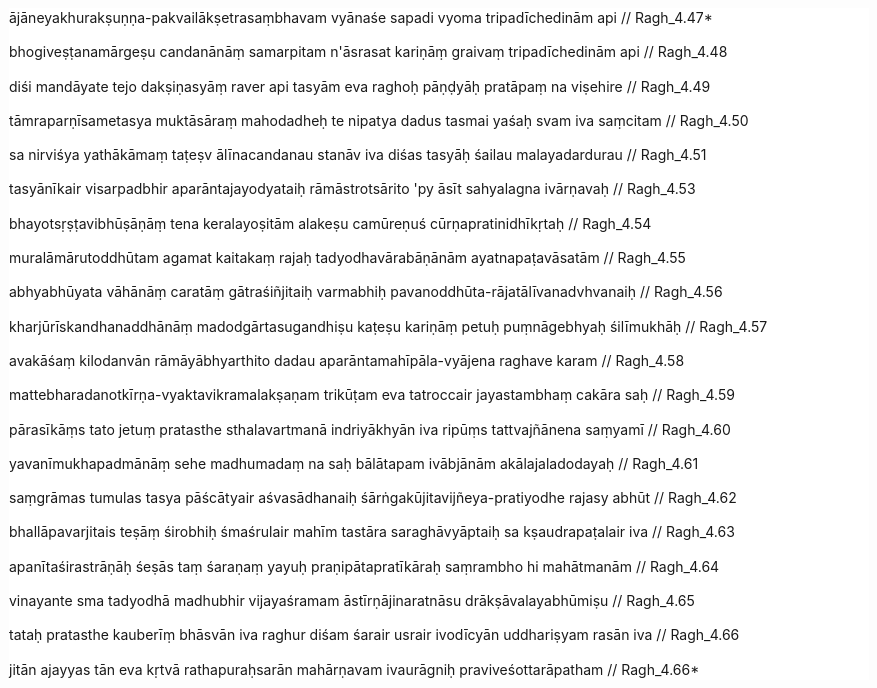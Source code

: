 ājāneyakhurakṣuṇṇa-pakvailākṣetrasaṃbhavam 
vyānaśe sapadi vyoma tripadīchedinām api // Ragh_4.47*

bhogiveṣṭanamārgeṣu candanānāṃ samarpitam 
n'āsrasat kariṇāṃ graivaṃ tripadīchedinām api // Ragh_4.48

diśi mandāyate tejo dakṣiṇasyāṃ raver api 
tasyām eva raghoḥ pāṇḍyāḥ pratāpaṃ na viṣehire // Ragh_4.49

tāmraparṇīsametasya muktāsāraṃ mahodadheḥ 
te nipatya dadus tasmai yaśaḥ svam iva saṃcitam // Ragh_4.50

sa nirviśya yathākāmaṃ taṭeṣv ālīnacandanau 
stanāv iva diśas tasyāḥ śailau malayadardurau // Ragh_4.51

tasyānīkair visarpadbhir aparāntajayodyataiḥ 
rāmāstrotsārito 'py āsīt sahyalagna ivārṇavaḥ // Ragh_4.53

bhayotsṛṣṭavibhūṣāṇāṃ tena keralayoṣitām 
alakeṣu camūreṇuś cūrṇapratinidhīkṛtaḥ // Ragh_4.54

muralāmārutoddhūtam agamat kaitakaṃ rajaḥ 
tadyodhavārabāṇānām ayatnapaṭavāsatām // Ragh_4.55

abhyabhūyata vāhānāṃ caratāṃ gātraśiñjitaiḥ 
varmabhiḥ pavanoddhūta-rājatālīvanadvhvanaiḥ // Ragh_4.56

kharjūrīskandhanaddhānāṃ madodgārtasugandhiṣu 
kaṭeṣu kariṇāṃ petuḥ puṃnāgebhyaḥ śilīmukhāḥ // Ragh_4.57

avakāśaṃ kilodanvān rāmāyābhyarthito dadau 
aparāntamahīpāla-vyājena raghave karam // Ragh_4.58

mattebharadanotkīrṇa-vyaktavikramalakṣaṇam 
trikūṭam eva tatroccair jayastambhaṃ cakāra saḥ // Ragh_4.59

pārasīkāṃs tato jetuṃ pratasthe sthalavartmanā 
indriyākhyān iva ripūṃs tattvajñānena saṃyamī // Ragh_4.60

yavanīmukhapadmānāṃ sehe madhumadaṃ na saḥ 
bālātapam ivābjānām akālajaladodayaḥ // Ragh_4.61

saṃgrāmas tumulas tasya pāścātyair aśvasādhanaiḥ 
śārṅgakūjitavijñeya-pratiyodhe rajasy abhūt // Ragh_4.62

bhallāpavarjitais teṣāṃ śirobhiḥ śmaśrulair mahīm 
tastāra saraghāvyāptaiḥ sa kṣaudrapaṭalair iva // Ragh_4.63

apanītaśirastrāṇāḥ śeṣās taṃ śaraṇaṃ yayuḥ 
praṇipātapratīkāraḥ saṃrambho hi mahātmanām // Ragh_4.64

vinayante sma tadyodhā madhubhir vijayaśramam 
āstīrṇājinaratnāsu drākṣāvalayabhūmiṣu // Ragh_4.65

tataḥ pratasthe kauberīṃ bhāsvān iva raghur diśam 
śarair usrair ivodīcyān uddhariṣyam rasān iva // Ragh_4.66

jitān ajayyas tān eva kṛtvā rathapuraḥsarān 
mahārṇavam ivaurāgniḥ praviveśottarāpatham // Ragh_4.66*
